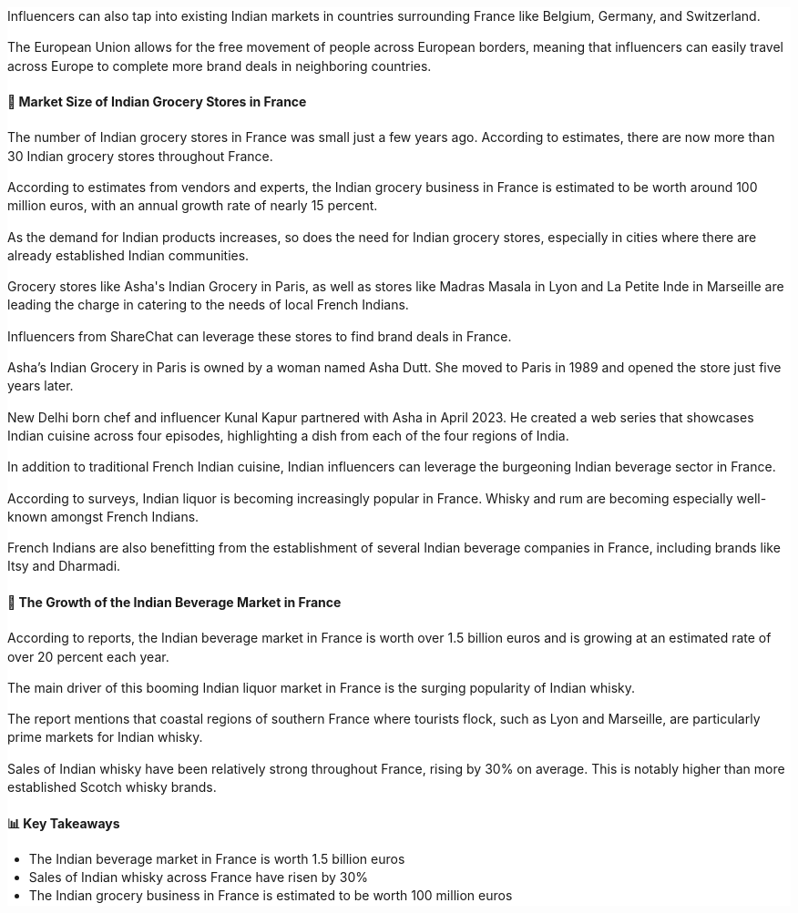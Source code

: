 Influencers can also tap into existing Indian markets in countries surrounding France like Belgium, Germany, and Switzerland. 

The European Union allows for the free movement of people across European borders, meaning that influencers can easily travel across Europe to complete more brand deals in neighboring countries. 

#### 📢 Market Size of Indian Grocery Stores in France

The number of Indian grocery stores in France was small just a few years ago. According to estimates, there are now more than 30 Indian grocery stores throughout France.

According to estimates from vendors and experts, the Indian grocery business in France is estimated to be worth around 100 million euros, with an annual growth rate of nearly 15 percent.

As the demand for Indian products increases, so does the need for Indian grocery stores, especially in cities where there are already established Indian communities.

Grocery stores like Asha's Indian Grocery in Paris, as well as stores like Madras Masala in Lyon and La Petite Inde in Marseille are leading the charge in catering to the needs of local French Indians. 

Influencers from ShareChat can leverage these stores to find brand deals in France.

Asha’s Indian Grocery in Paris is owned by a woman named Asha Dutt. She moved to Paris in 1989 and opened the store just five years later.

New Delhi born chef and influencer Kunal Kapur partnered with Asha in April 2023. He created a web series that showcases Indian cuisine across four episodes, highlighting a dish from each of the four regions of India. 

In addition to traditional French Indian cuisine, Indian influencers can leverage the burgeoning Indian beverage sector in France.

According to surveys, Indian liquor is becoming increasingly popular in France. Whisky and rum are becoming especially well-known amongst French Indians. 

French Indians are also benefitting from the establishment of several Indian beverage companies in France, including brands like Itsy and Dharmadi. 

#### 📢 The Growth of the Indian Beverage Market in France

According to reports, the Indian beverage market in France is worth over 1.5 billion euros and is growing at an estimated rate of over 20 percent each year.

The main driver of this booming Indian liquor market in France is the surging popularity of Indian whisky.

The report mentions that coastal regions of southern France where tourists flock, such as Lyon and Marseille, are particularly prime markets for Indian whisky. 

Sales of Indian whisky have been relatively strong throughout France, rising by 30% on average. This is notably higher than more established Scotch whisky brands.

#### 📊 Key Takeaways

- The Indian beverage market in France is worth 1.5 billion euros
- Sales of Indian whisky across France have risen by 30%
- The Indian grocery business in France is estimated to be worth 100 million euros
